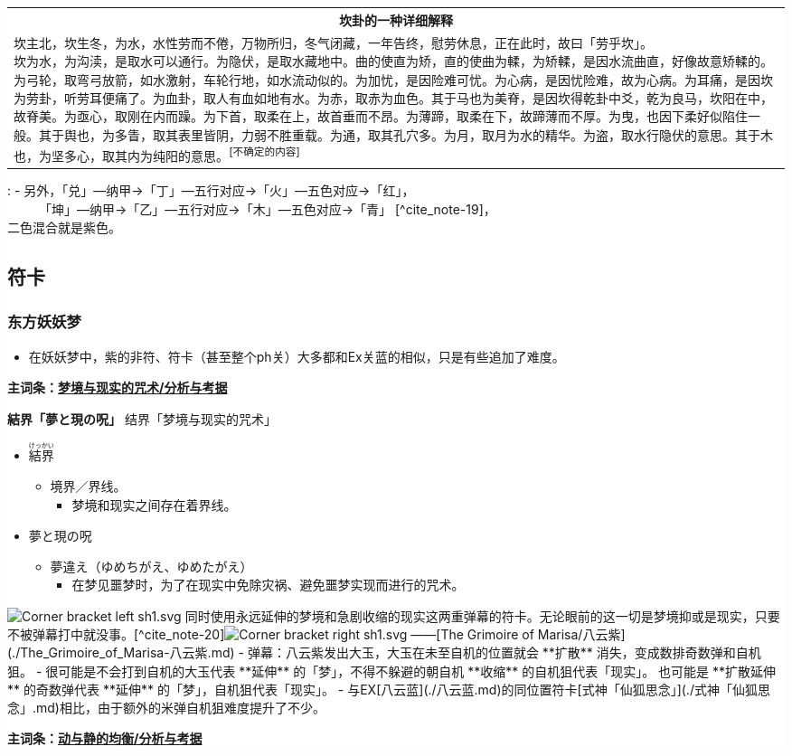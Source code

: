 

<table>

<tbody><tr>
<th>坎卦的一种详细解释
</th></tr>
<tr>
<td><span class="noprint bg-color-warning-30" title="不确定或有争议的内容">坎主北，坎生冬，为水，水性劳而不倦，万物所归，冬气闭藏，一年告终，慰劳休息，正在此时，故曰「劳乎坎」。<br>坎为水，为沟渎，是取水可以通行。为隐伏，是取水藏地中。曲的使直为矫，直的使曲为輮，为矫輮，是因水流曲直，好像故意矫輮的。为弓轮，取弯弓放箭，如水激射，车轮行地，如水流动似的。为加忧，是因险难可忧。为心病，是因忧险难，故为心病。为耳痛，是因坎为劳卦，听劳耳便痛了。为血卦，取人有血如地有水。为赤，取赤为血色。其于马也为美脊，是因坎得乾卦中爻，乾为良马，坎阳在中，故脊美。为亟心，取刚在内而躁。为下首，取柔在上，故首垂而不昂。为薄蹄，取柔在下，故蹄薄而不厚。为曳，也因下柔好似陷住一般。其于舆也，为多眚，取其表里皆阴，力弱不胜重载。为通，取其孔穴多。为月，取月为水的精华。为盗，取水行隐伏的意思。其于木也，为坚多心，取其内为纯阳的意思。</span><sup class="noprint Template-Fact"><span style="white-space: nowrap;">&#91;不确定的内容&#93;</span></sup>
</td></tr></tbody></table>


: - 另外，「兑」—纳甲→「丁」—五行对应→「火」—五色对应→「红」，  
　　　「坤」—纳甲→「乙」—五行对应→「木」—五色对应→「青」 [^cite_note-19]，  
二色混合就是紫色。



## 符卡

### 东方妖妖梦
- 在妖妖梦中，紫的非符、符卡（甚至整个ph关）大多都和Ex关蓝的相似，只是有些追加了难度。

  
 **主词条：[梦境与现实的咒术/分析与考据](./梦境与现实的咒术-分析与考据.md)**   

 **結界「夢と現の呪」** 	结界「梦境与现实的咒术」
  

- <ruby lang="ja"><rb>結界</rb><rp> (</rp><rt>けっかい</rt><rp>) </rp></ruby>

  - 境界／界线。
    - 梦境和现实之间存在着界线。


- 夢と現の呪
  - 夢違え（ゆめちがえ、ゆめたがえ）
    - 在梦见噩梦时，为了在现实中免除灾祸、避免噩梦实现而进行的咒术。



<img alt="Corner bracket left sh1.svg" src="https://upload.wikimedia.org/wikipedia/commons/thumb/a/a7/Corner_bracket_left_sh1.svg/langzh-20px-Corner_bracket_left_sh1.svg.png" decoding="async" loading="lazy" width="20" height="29" srcset="https://upload.wikimedia.org/wikipedia/commons/thumb/a/a7/Corner_bracket_left_sh1.svg/langzh-30px-Corner_bracket_left_sh1.svg.png 1.5x, https://upload.wikimedia.org/wikipedia/commons/thumb/a/a7/Corner_bracket_left_sh1.svg/langzh-40px-Corner_bracket_left_sh1.svg.png 2x" data-file-width="220" data-file-height="320">
同时使用永远延伸的梦境和急剧收缩的现实这两重弹幕的符卡。无论眼前的这一切是梦境抑或是现实，只要不被弹幕打中就没事。[^cite_note-20]<img alt="Corner bracket right sh1.svg" src="https://upload.wikimedia.org/wikipedia/commons/thumb/d/d4/Corner_bracket_right_sh1.svg/langzh-20px-Corner_bracket_right_sh1.svg.png" decoding="async" loading="lazy" width="20" height="29" srcset="https://upload.wikimedia.org/wikipedia/commons/thumb/d/d4/Corner_bracket_right_sh1.svg/langzh-30px-Corner_bracket_right_sh1.svg.png 1.5x, https://upload.wikimedia.org/wikipedia/commons/thumb/d/d4/Corner_bracket_right_sh1.svg/langzh-40px-Corner_bracket_right_sh1.svg.png 2x" data-file-width="220" data-file-height="320">
——[The Grimoire of Marisa/八云紫](./The_Grimoire_of_Marisa-八云紫.md)
- 弹幕：八云紫发出大玉，大玉在未至自机的位置就会 **扩散** 消失，变成数排奇数弹和自机狙。
  - 很可能是不会打到自机的大玉代表 **延伸** 的「梦」，不得不躲避的朝自机 **收缩** 的自机狙代表「现实」。  
也可能是 **扩散延伸** 的奇数弹代表 **延伸** 的「梦」，自机狙代表「现实」。
  - 与EX[八云蓝](./八云蓝.md)的同位置符卡[式神「仙狐思念」](./式神「仙狐思念」.md)相比，由于额外的米弹自机狙难度提升了不少。


  
  

 **主词条：[动与静的均衡/分析与考据](./动与静的均衡-分析与考据.md)**   

